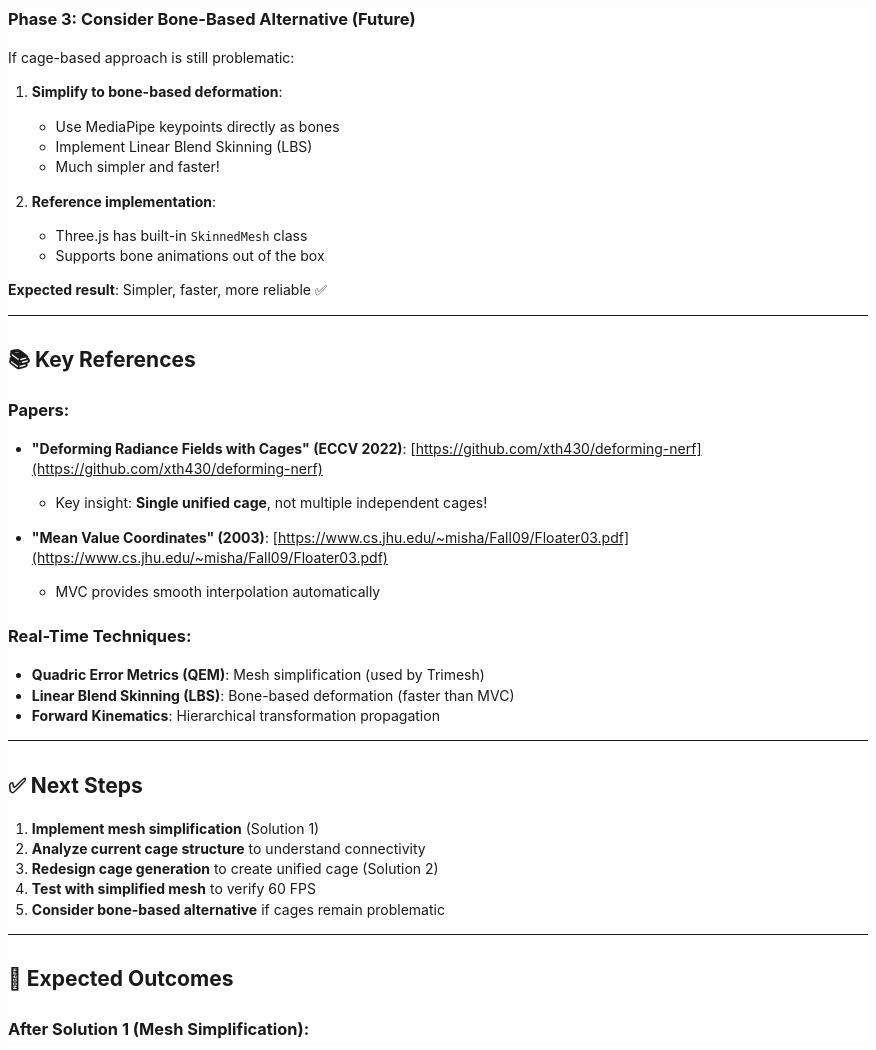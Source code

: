 ### Phase 3: Consider Bone-Based Alternative (Future)

If cage-based approach is still problematic:

1. **Simplify to bone-based deformation**:

   - Use MediaPipe keypoints directly as bones
   - Implement Linear Blend Skinning (LBS)
   - Much simpler and faster!

2. **Reference implementation**:
   - Three.js has built-in `SkinnedMesh` class
   - Supports bone animations out of the box

**Expected result**: Simpler, faster, more reliable ✅

---

## 📚 Key References

### Papers:

- **"Deforming Radiance Fields with Cages" (ECCV 2022)**: [https://github.com/xth430/deforming-nerf](https://github.com/xth430/deforming-nerf)

  - Key insight: **Single unified cage**, not multiple independent cages!

- **"Mean Value Coordinates" (2003)**: [https://www.cs.jhu.edu/~misha/Fall09/Floater03.pdf](https://www.cs.jhu.edu/~misha/Fall09/Floater03.pdf)
  - MVC provides smooth interpolation automatically

### Real-Time Techniques:

- **Quadric Error Metrics (QEM)**: Mesh simplification (used by Trimesh)
- **Linear Blend Skinning (LBS)**: Bone-based deformation (faster than MVC)
- **Forward Kinematics**: Hierarchical transformation propagation

---

## ✅ Next Steps

1. **Implement mesh simplification** (Solution 1)
2. **Analyze current cage structure** to understand connectivity
3. **Redesign cage generation** to create unified cage (Solution 2)
4. **Test with simplified mesh** to verify 60 FPS
5. **Consider bone-based alternative** if cages remain problematic

---

## 🎯 Expected Outcomes

### After Solution 1 (Mesh Simplification):
